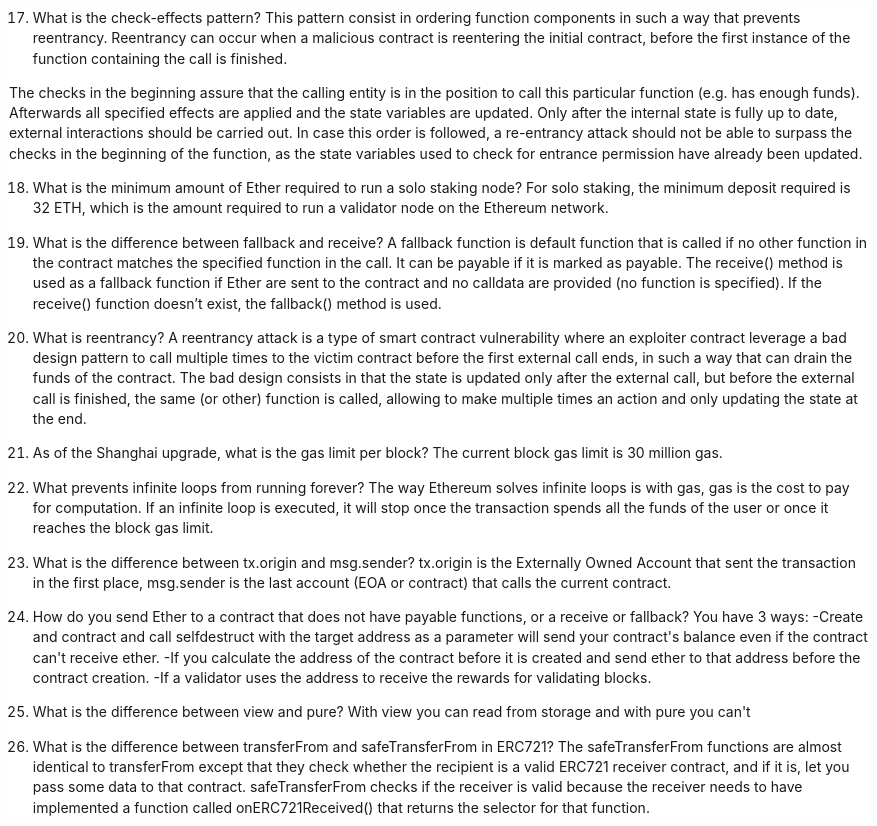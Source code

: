 17. What is the check-effects pattern?
This pattern consist in ordering function components in such a way that prevents reentrancy. Reentrancy can occur when a malicious contract is reentering the initial contract, before the first instance of the function containing the call is finished.

The checks in the beginning assure that the calling entity is in the position to call this particular function (e.g. has enough funds). Afterwards all specified effects are applied and the state variables are updated. Only after the internal state is fully up to date, external interactions should be carried out. In case this order is followed, a re-entrancy attack should not be able to surpass the checks in the beginning of the function, as the state variables used to check for entrance permission have already been updated.

18. What is the minimum amount of Ether required to run a solo staking node?
For solo staking, the minimum deposit required is 32 ETH, which is the amount required to run a validator node on the Ethereum network.

19. What is the difference between fallback and receive?
A fallback function is default function that is called if no other function in the contract matches the specified function in the call. It can be payable if it is marked as payable.
The receive() method is used as a fallback function if Ether are sent to the contract and no calldata are provided (no function is specified). If the receive() function doesn’t exist, the fallback() method is used.

20. What is reentrancy?
A reentrancy attack is a type of smart contract vulnerability where an exploiter contract leverage a bad design pattern to call multiple times to the victim contract before the first external call ends, in such a way that can drain the funds of the contract.
The bad design consists in that the state is updated only after the external call, but before the external call is finished, the same (or other) function is called, allowing to make multiple times an action and only updating the state at the end.

21. As of the Shanghai upgrade, what is the gas limit per block?
The current block gas limit is 30 million gas.

22. What prevents infinite loops from running forever?
The way Ethereum solves infinite loops is with gas, gas is the cost to pay for computation. If an infinite loop is executed, it will stop once the transaction spends all the funds of the user or once it reaches the block gas limit.

23. What is the difference between tx.origin and msg.sender?
tx.origin is the Externally Owned Account that sent the transaction in the first place, msg.sender is the last account (EOA or contract) that calls the current contract.

24. How do you send Ether to a contract that does not have payable functions, or a receive or fallback?
You have 3 ways:
-Create and contract and call selfdestruct with the target address as a parameter will send your contract's balance even if the contract can't receive ether.
-If you calculate the address of the contract before it is created and send ether to that address before the contract creation.
-If a validator uses the address to receive the rewards for validating blocks.

25. What is the difference between view and pure?
With view you can read from storage and with pure you can't

26. What is the difference between transferFrom and safeTransferFrom in ERC721?
The safeTransferFrom functions are almost identical to transferFrom except that they check whether the recipient is a valid ERC721 receiver contract, and if it is, let you pass some data to that contract. safeTransferFrom checks if the receiver is valid because the receiver needs to have implemented a function called onERC721Received() that returns the selector for that function.
